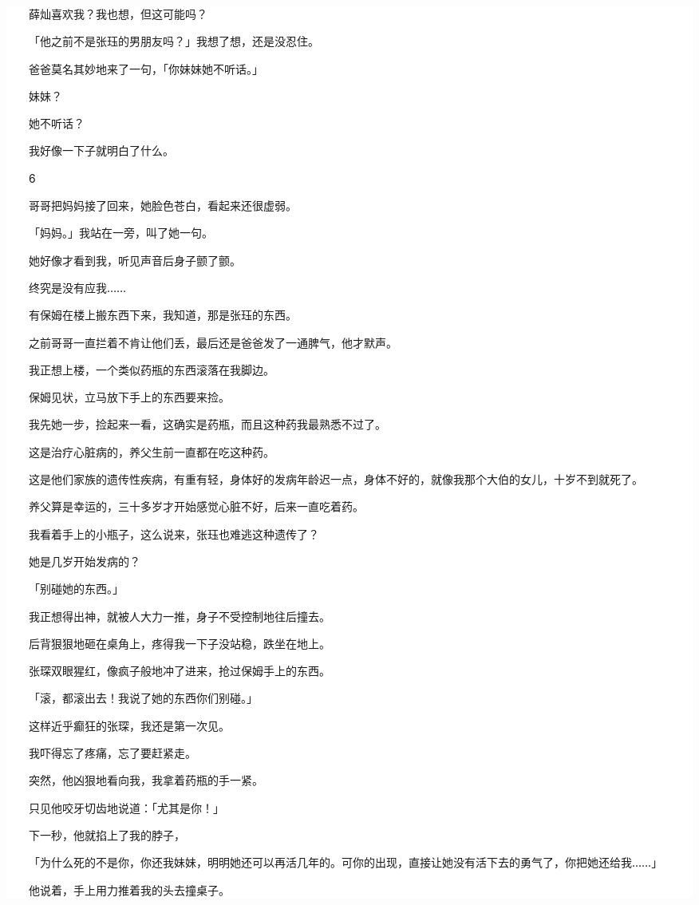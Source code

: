 &emsp;&emsp;薛灿喜欢我？我也想，但这可能吗？  
  
&emsp;&emsp;「他之前不是张珏的男朋友吗？」我想了想，还是没忍住。  
  
&emsp;&emsp;爸爸莫名其妙地来了一句，「你妹妹她不听话。」  
  
&emsp;&emsp;妹妹？  
  
&emsp;&emsp;她不听话？  
  
&emsp;&emsp;我好像一下子就明白了什么。  
  
&emsp;&emsp;6  
  
&emsp;&emsp;哥哥把妈妈接了回来，她脸色苍白，看起来还很虚弱。  
  
&emsp;&emsp;「妈妈。」我站在一旁，叫了她一句。  
  
&emsp;&emsp;她好像才看到我，听见声音后身子颤了颤。  
  
&emsp;&emsp;终究是没有应我……  
  
&emsp;&emsp;有保姆在楼上搬东西下来，我知道，那是张珏的东西。  
  
&emsp;&emsp;之前哥哥一直拦着不肯让他们丢，最后还是爸爸发了一通脾气，他才默声。  
  
&emsp;&emsp;我正想上楼，一个类似药瓶的东西滚落在我脚边。  
  
&emsp;&emsp;保姆见状，立马放下手上的东西要来捡。  
  
&emsp;&emsp;我先她一步，捡起来一看，这确实是药瓶，而且这种药我最熟悉不过了。  
  
&emsp;&emsp;这是治疗心脏病的，养父生前一直都在吃这种药。  
  
&emsp;&emsp;这是他们家族的遗传性疾病，有重有轻，身体好的发病年龄迟一点，身体不好的，就像我那个大伯的女儿，十岁不到就死了。  
  
&emsp;&emsp;养父算是幸运的，三十多岁才开始感觉心脏不好，后来一直吃着药。  
  
&emsp;&emsp;我看着手上的小瓶子，这么说来，张珏也难逃这种遗传了？  
  
&emsp;&emsp;她是几岁开始发病的？  
  
&emsp;&emsp;「别碰她的东西。」  
  
&emsp;&emsp;我正想得出神，就被人大力一推，身子不受控制地往后撞去。  
  
&emsp;&emsp;后背狠狠地砸在桌角上，疼得我一下子没站稳，跌坐在地上。  
  
&emsp;&emsp;张琛双眼猩红，像疯子般地冲了进来，抢过保姆手上的东西。  
  
&emsp;&emsp;「滚，都滚出去！我说了她的东西你们别碰。」  
  
&emsp;&emsp;这样近乎癫狂的张琛，我还是第一次见。  
  
&emsp;&emsp;我吓得忘了疼痛，忘了要赶紧走。  
  
&emsp;&emsp;突然，他凶狠地看向我，我拿着药瓶的手一紧。  
  
&emsp;&emsp;只见他咬牙切齿地说道：「尤其是你！」  
  
&emsp;&emsp;下一秒，他就掐上了我的脖子，  
  
&emsp;&emsp;「为什么死的不是你，你还我妹妹，明明她还可以再活几年的。可你的出现，直接让她没有活下去的勇气了，你把她还给我……」  
  
&emsp;&emsp;他说着，手上用力推着我的头去撞桌子。  
  